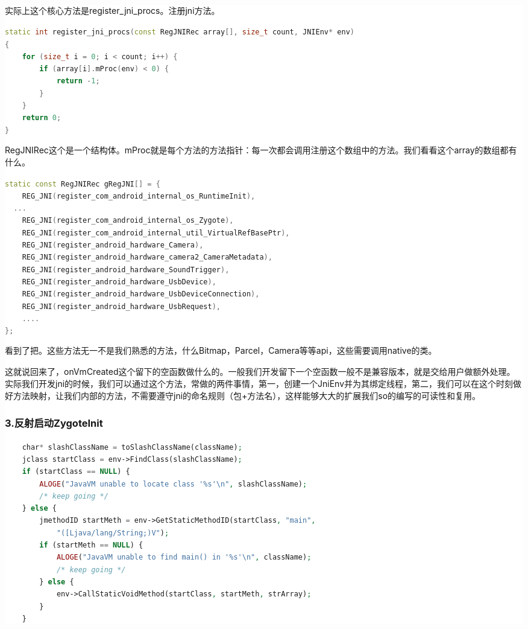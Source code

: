 实际上这个核心方法是register_jni_procs。注册jni方法。

```cpp
static int register_jni_procs(const RegJNIRec array[], size_t count, JNIEnv* env)
{
    for (size_t i = 0; i < count; i++) {
        if (array[i].mProc(env) < 0) {
            return -1;
        }
    }
    return 0;
}
```

RegJNIRec这个是一个结构体。mProc就是每个方法的方法指针：每一次都会调用注册这个数组中的方法。我们看看这个array的数组都有什么。

```cpp
static const RegJNIRec gRegJNI[] = {
    REG_JNI(register_com_android_internal_os_RuntimeInit),
  ...
    REG_JNI(register_com_android_internal_os_Zygote),
    REG_JNI(register_com_android_internal_util_VirtualRefBasePtr),
    REG_JNI(register_android_hardware_Camera),
    REG_JNI(register_android_hardware_camera2_CameraMetadata),   
    REG_JNI(register_android_hardware_SoundTrigger),
    REG_JNI(register_android_hardware_UsbDevice),
    REG_JNI(register_android_hardware_UsbDeviceConnection),
    REG_JNI(register_android_hardware_UsbRequest),
    ....
};
```

看到了把。这些方法无一不是我们熟悉的方法，什么Bitmap，Parcel，Camera等等api，这些需要调用native的类。

这就说回来了，onVmCreated这个留下的空函数做什么的。一般我们开发留下一个空函数一般不是兼容版本，就是交给用户做额外处理。实际我们开发jni的时候，我们可以通过这个方法，常做的两件事情，第一，创建一个JniEnv并为其绑定线程，第二，我们可以在这个时刻做好方法映射，让我们内部的方法，不需要遵守jni的命名规则（包+方法名），这样能够大大的扩展我们so的编写的可读性和复用。

### 3.反射启动ZygoteInit



```php
    char* slashClassName = toSlashClassName(className);
    jclass startClass = env->FindClass(slashClassName);
    if (startClass == NULL) {
        ALOGE("JavaVM unable to locate class '%s'\n", slashClassName);
        /* keep going */
    } else {
        jmethodID startMeth = env->GetStaticMethodID(startClass, "main",
            "([Ljava/lang/String;)V");
        if (startMeth == NULL) {
            ALOGE("JavaVM unable to find main() in '%s'\n", className);
            /* keep going */
        } else {
            env->CallStaticVoidMethod(startClass, startMeth, strArray);
        }
    }
```
